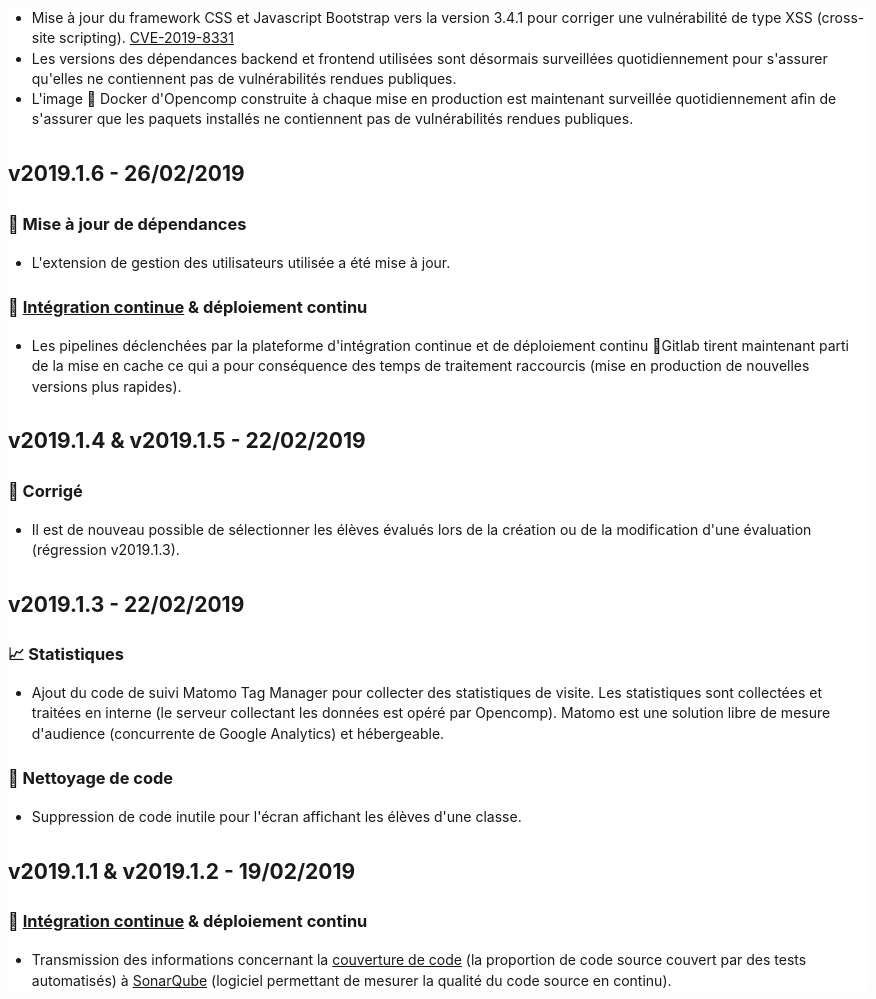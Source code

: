 * Mise à jour du framework CSS et Javascript Bootstrap vers la version 3.4.1 pour corriger une vulnérabilité de type XSS \(cross-site scripting\). [CVE-2019-8331](https://nvd.nist.gov/vuln/detail/CVE-2019-8331)
* Les versions des dépendances backend et frontend utilisées sont désormais surveillées quotidiennement pour s'assurer qu'elles ne contiennent pas de vulnérabilités rendues publiques.
* L'image 🐳 Docker d'Opencomp construite à chaque mise en production est maintenant surveillée quotidiennement afin de s'assurer que les paquets installés ne contiennent pas de vulnérabilités rendues publiques.

## v2019.1.6 - 26/02/2019

### 🐘 Mise à jour de dépendances

* L'extension de gestion des utilisateurs utilisée a été mise à jour.

### 🚢 [Intégration continue](https://fr.wikipedia.org/wiki/Int%C3%A9gration_continue) & déploiement continu

* Les pipelines déclenchées par la plateforme d'intégration continue et de déploiement continu          🦊Gitlab tirent maintenant parti de la mise en cache ce qui a pour conséquence des temps de traitement raccourcis \(mise en production de nouvelles versions plus rapides\).

## v2019.1.4 & v2019.1.5 - 22/02/2019

### 🐞 Corrigé

* Il est de nouveau possible de sélectionner les élèves évalués lors de la création ou de la modification d'une évaluation \(régression v2019.1.3\).

## v2019.1.3 - 22/02/2019

### 📈 Statistiques

* Ajout du code de suivi Matomo Tag Manager pour collecter des statistiques de visite. Les statistiques sont collectées et traitées en interne \(le serveur collectant les données est opéré par Opencomp\). Matomo est une solution libre de mesure d'audience \(concurrente de Google Analytics\) et hébergeable.

### 🍂 Nettoyage de code

* Suppression de code inutile pour l'écran affichant les élèves d'une classe.

## v2019.1.1 & v2019.1.2 - 19/02/2019

### 🚢 [Intégration continue](https://fr.wikipedia.org/wiki/Int%C3%A9gration_continue) & déploiement continu

* Transmission des informations concernant la [couverture de code](https://fr.wikipedia.org/wiki/Couverture_de_code) \(la proportion de code source couvert par des tests automatisés\) à [SonarQube](https://fr.wikipedia.org/wiki/SonarQube) \(logiciel permettant de mesurer la qualité du code source en continu\).
